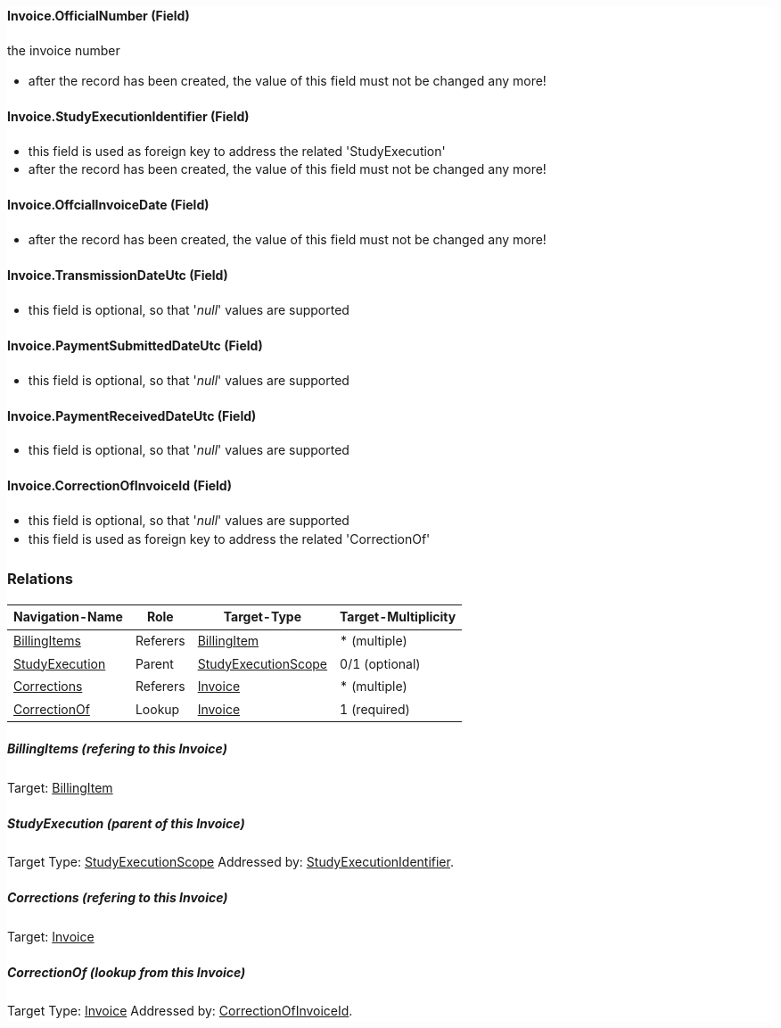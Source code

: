 #### Invoice.**OfficialNumber** (Field)

the invoice number

* after the record has been created, the value of this field must not be changed any more!

#### Invoice.**StudyExecutionIdentifier** (Field)
* this field is used as foreign key to address the related 'StudyExecution'
* after the record has been created, the value of this field must not be changed any more!

#### Invoice.**OffcialInvoiceDate** (Field)
* after the record has been created, the value of this field must not be changed any more!

#### Invoice.**TransmissionDateUtc** (Field)
* this field is optional, so that '*null*' values are supported

#### Invoice.**PaymentSubmittedDateUtc** (Field)
* this field is optional, so that '*null*' values are supported

#### Invoice.**PaymentReceivedDateUtc** (Field)
* this field is optional, so that '*null*' values are supported

#### Invoice.**CorrectionOfInvoiceId** (Field)
* this field is optional, so that '*null*' values are supported
* this field is used as foreign key to address the related 'CorrectionOf'


### Relations

| Navigation-Name | Role | Target-Type | Target-Multiplicity |
| --------------- | -----| ----------- | ------------------- |
| [BillingItems](#BillingItems-refering-to-this-Invoice) | Referers | [BillingItem](#BillingItem) | * (multiple) |
| [StudyExecution](#StudyExecution-parent-of-this-Invoice) | Parent | [StudyExecutionScope](#StudyExecutionScope) | 0/1 (optional) |
| [Corrections](#Corrections-refering-to-this-Invoice) | Referers | [Invoice](#Invoice) | * (multiple) |
| [CorrectionOf](#CorrectionOf-lookup-from-this-Invoice) | Lookup | [Invoice](#Invoice) | 1 (required) |

##### **BillingItems** (refering to this Invoice)
Target: [BillingItem](#BillingItem)
##### **StudyExecution** (parent of this Invoice)
Target Type: [StudyExecutionScope](#StudyExecutionScope)
Addressed by: [StudyExecutionIdentifier](#InvoiceStudyExecutionIdentifier-Field).
##### **Corrections** (refering to this Invoice)
Target: [Invoice](#Invoice)
##### **CorrectionOf** (lookup from this Invoice)
Target Type: [Invoice](#Invoice)
Addressed by: [CorrectionOfInvoiceId](#InvoiceCorrectionOfInvoiceId-Field).



